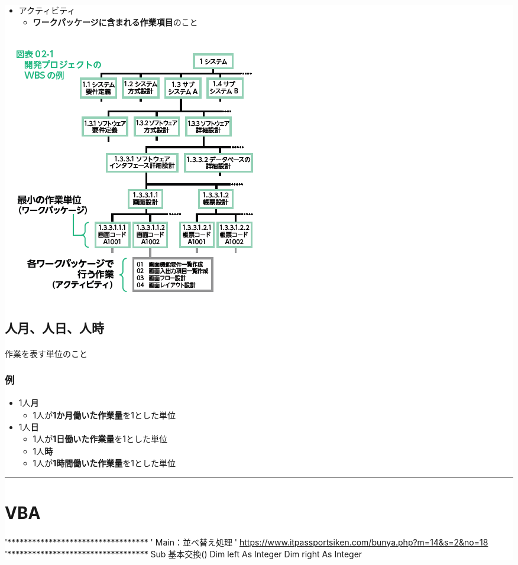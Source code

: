 - アクティビティ
  - **ワークパッケージに含まれる作業項目**のこと

![picture 6](../../../images/f375f8e0b588b4a2739828c396195c3d6773bac8d2e3a1a25b212fe395e873a0.png)


## 人月、人日、人時
作業を表す単位のこと

### 例
- 1人**月**
  - 1人が**1か月働いた作業量**を1とした単位
- 1人**日**
  - 1人が**1日働いた作業量**を1とした単位
  - 1人**時**
  - 1人が**1時間働いた作業量**を1とした単位

***
# VBA
'**********************************
' Main：並べ替え処理
' https://www.itpassportsiken.com/bunya.php?m=14&s=2&no=18
'**********************************
Sub 基本交換()
    Dim left As Integer
    Dim right As Integer
